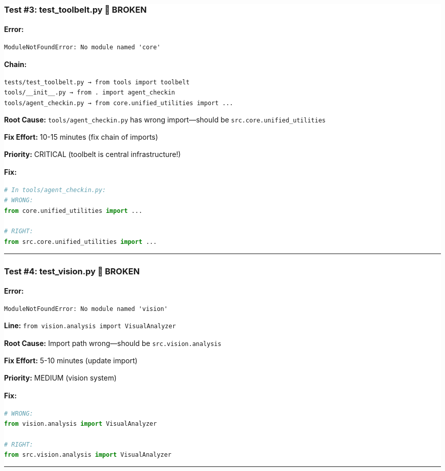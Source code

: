 
### **Test #3: test_toolbelt.py** 🚨 BROKEN

**Error:**
```
ModuleNotFoundError: No module named 'core'
```

**Chain:**
```
tests/test_toolbelt.py → from tools import toolbelt
tools/__init__.py → from . import agent_checkin
tools/agent_checkin.py → from core.unified_utilities import ...
```

**Root Cause:** `tools/agent_checkin.py` has wrong import—should be `src.core.unified_utilities`

**Fix Effort:** 10-15 minutes (fix chain of imports)

**Priority:** CRITICAL (toolbelt is central infrastructure!)

**Fix:**
```python
# In tools/agent_checkin.py:
# WRONG:
from core.unified_utilities import ...

# RIGHT:
from src.core.unified_utilities import ...
```

---

### **Test #4: test_vision.py** 🚨 BROKEN

**Error:**
```
ModuleNotFoundError: No module named 'vision'
```

**Line:** `from vision.analysis import VisualAnalyzer`

**Root Cause:** Import path wrong—should be `src.vision.analysis`

**Fix Effort:** 5-10 minutes (update import)

**Priority:** MEDIUM (vision system)

**Fix:**
```python
# WRONG:
from vision.analysis import VisualAnalyzer

# RIGHT:
from src.vision.analysis import VisualAnalyzer
```

---
